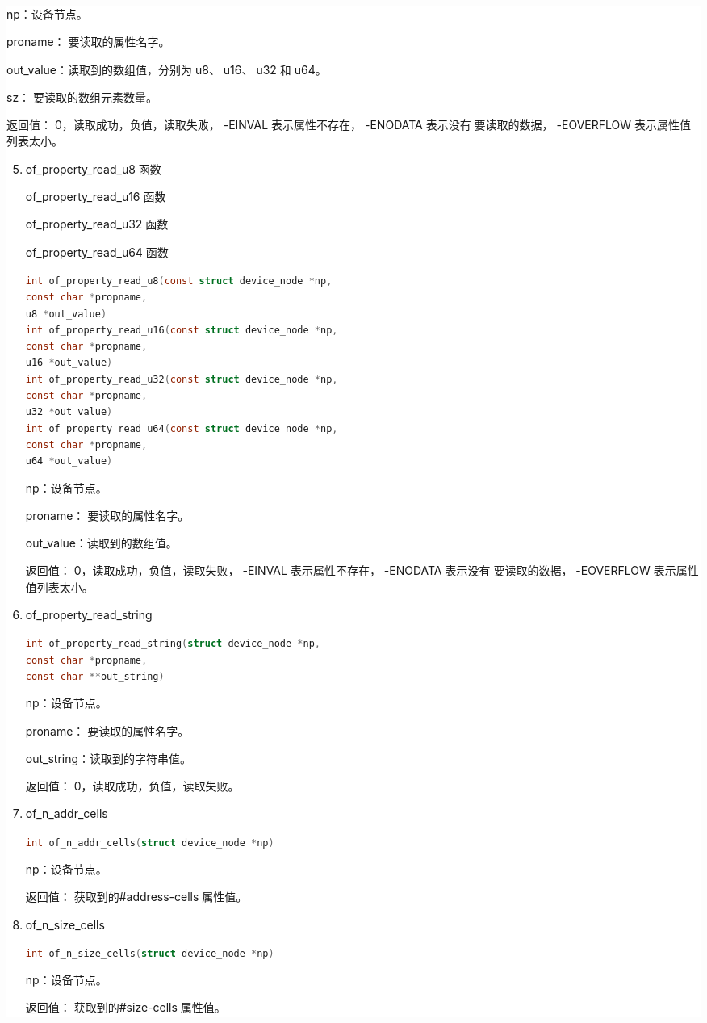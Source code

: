    np：设备节点。  
   
   proname： 要读取的属性名字。 
   
   out_value：读取到的数组值，分别为 u8、 u16、 u32 和 u64。
   
   sz： 要读取的数组元素数量。  
   
   返回值： 0，读取成功，负值，读取失败， -EINVAL 表示属性不存在， -ENODATA 表示没有 要读取的数据， -EOVERFLOW 表示属性值列表太小。

5. of_property_read_u8 函数  
   
   of_property_read_u16 函数 
   
   of_property_read_u32 函数  
   
   of_property_read_u64 函数
   
   ```c
   int of_property_read_u8(const struct device_node *np,
   const char *propname,
   u8 *out_value)
   int of_property_read_u16(const struct device_node *np,
   const char *propname,
   u16 *out_value)
   int of_property_read_u32(const struct device_node *np,
   const char *propname,
   u32 *out_value)
   int of_property_read_u64(const struct device_node *np,
   const char *propname,
   u64 *out_value)
   ```
   
   np：设备节点。 
   
   proname： 要读取的属性名字。  
   
   out_value：读取到的数组值。  
   
   返回值： 0，读取成功，负值，读取失败， -EINVAL 表示属性不存在， -ENODATA 表示没有 要读取的数据， -EOVERFLOW 表示属性值列表太小。

6. of_property_read_string
   
   ```c
   int of_property_read_string(struct device_node *np,
   const char *propname,
   const char **out_string)
   ```
   
   np：设备节点。  
   
   proname： 要读取的属性名字。 
   
   out_string：读取到的字符串值。 
   
   返回值： 0，读取成功，负值，读取失败。

7. of_n_addr_cells
   
   ```c
   int of_n_addr_cells(struct device_node *np)
   ```
   
   np：设备节点。 
   
   返回值： 获取到的#address-cells 属性值。

8. of_n_size_cells
   
   ```c
   int of_n_size_cells(struct device_node *np)
   ```
   
   np：设备节点。
   
   返回值： 获取到的#size-cells 属性值。
